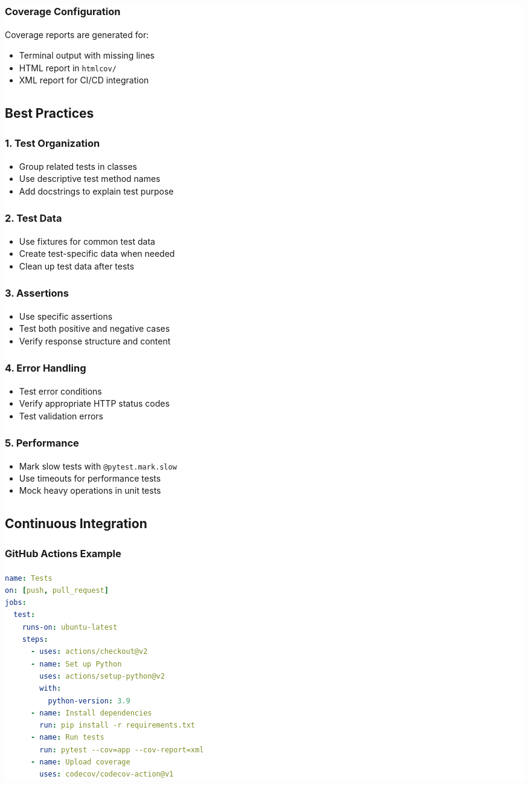 ### Coverage Configuration

Coverage reports are generated for:
- Terminal output with missing lines
- HTML report in `htmlcov/`
- XML report for CI/CD integration

## Best Practices

### 1. Test Organization

- Group related tests in classes
- Use descriptive test method names
- Add docstrings to explain test purpose

### 2. Test Data

- Use fixtures for common test data
- Create test-specific data when needed
- Clean up test data after tests

### 3. Assertions

- Use specific assertions
- Test both positive and negative cases
- Verify response structure and content

### 4. Error Handling

- Test error conditions
- Verify appropriate HTTP status codes
- Test validation errors

### 5. Performance

- Mark slow tests with `@pytest.mark.slow`
- Use timeouts for performance tests
- Mock heavy operations in unit tests

## Continuous Integration

### GitHub Actions Example

```yaml
name: Tests
on: [push, pull_request]
jobs:
  test:
    runs-on: ubuntu-latest
    steps:
      - uses: actions/checkout@v2
      - name: Set up Python
        uses: actions/setup-python@v2
        with:
          python-version: 3.9
      - name: Install dependencies
        run: pip install -r requirements.txt
      - name: Run tests
        run: pytest --cov=app --cov-report=xml
      - name: Upload coverage
        uses: codecov/codecov-action@v1
```
